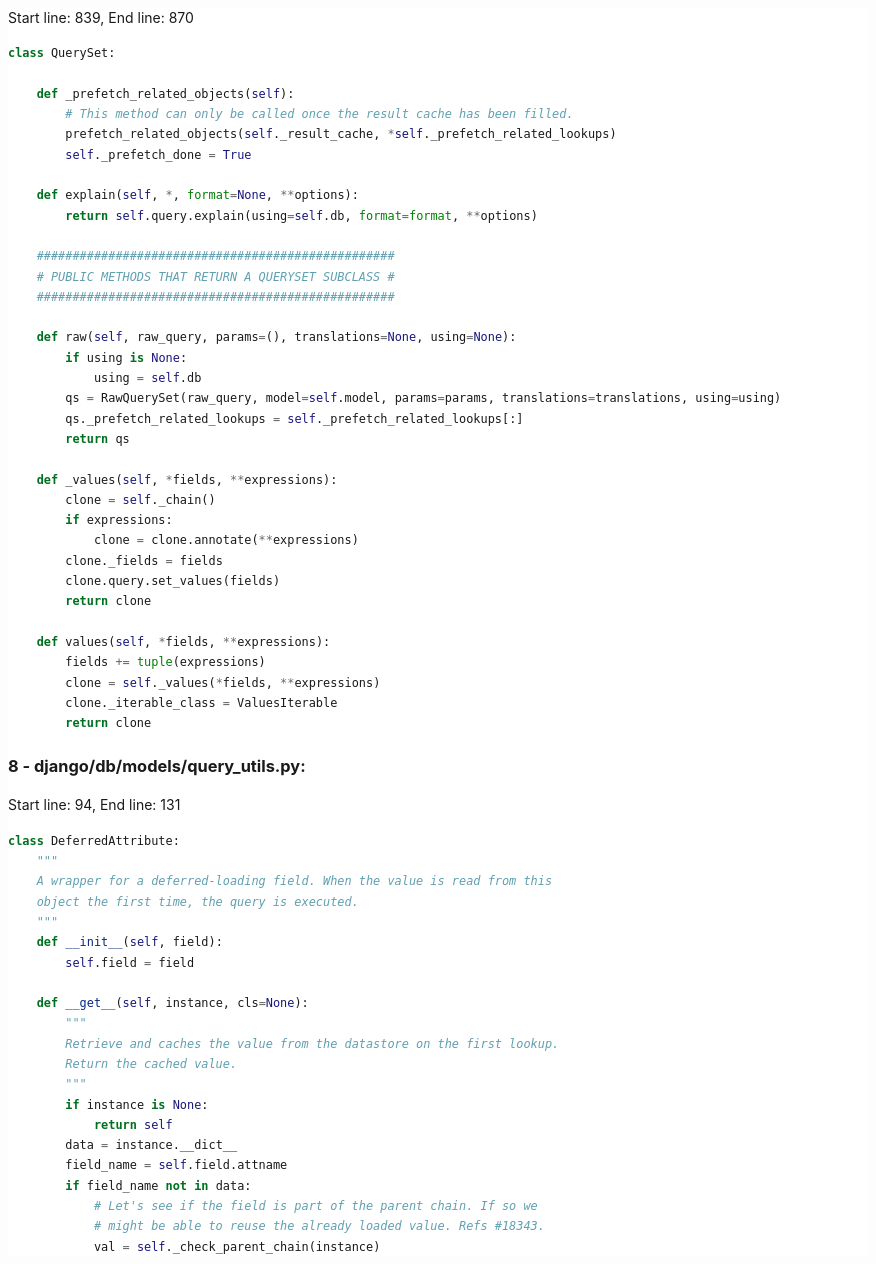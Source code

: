 Start line: 839, End line: 870

```python
class QuerySet:

    def _prefetch_related_objects(self):
        # This method can only be called once the result cache has been filled.
        prefetch_related_objects(self._result_cache, *self._prefetch_related_lookups)
        self._prefetch_done = True

    def explain(self, *, format=None, **options):
        return self.query.explain(using=self.db, format=format, **options)

    ##################################################
    # PUBLIC METHODS THAT RETURN A QUERYSET SUBCLASS #
    ##################################################

    def raw(self, raw_query, params=(), translations=None, using=None):
        if using is None:
            using = self.db
        qs = RawQuerySet(raw_query, model=self.model, params=params, translations=translations, using=using)
        qs._prefetch_related_lookups = self._prefetch_related_lookups[:]
        return qs

    def _values(self, *fields, **expressions):
        clone = self._chain()
        if expressions:
            clone = clone.annotate(**expressions)
        clone._fields = fields
        clone.query.set_values(fields)
        return clone

    def values(self, *fields, **expressions):
        fields += tuple(expressions)
        clone = self._values(*fields, **expressions)
        clone._iterable_class = ValuesIterable
        return clone
```
### 8 - django/db/models/query_utils.py:

Start line: 94, End line: 131

```python
class DeferredAttribute:
    """
    A wrapper for a deferred-loading field. When the value is read from this
    object the first time, the query is executed.
    """
    def __init__(self, field):
        self.field = field

    def __get__(self, instance, cls=None):
        """
        Retrieve and caches the value from the datastore on the first lookup.
        Return the cached value.
        """
        if instance is None:
            return self
        data = instance.__dict__
        field_name = self.field.attname
        if field_name not in data:
            # Let's see if the field is part of the parent chain. If so we
            # might be able to reuse the already loaded value. Refs #18343.
            val = self._check_parent_chain(instance)
```